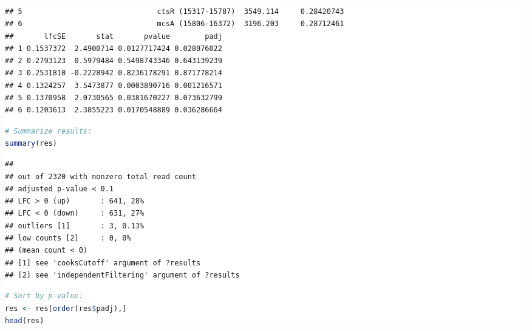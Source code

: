    ## 5                               ctsR (15317-15787)  3549.114     0.28420743
    ## 6                               mcsA (15806-16372)  3196.203     0.28712461
    ##       lfcSE       stat       pvalue        padj
    ## 1 0.1537372  2.4900714 0.0127717424 0.028076022
    ## 2 0.2793123  0.5979484 0.5498743346 0.643139239
    ## 3 0.2531810 -0.2228942 0.8236178291 0.871778214
    ## 4 0.1324257  3.5473877 0.0003890716 0.001216571
    ## 5 0.1370958  2.0730565 0.0381670227 0.073632799
    ## 6 0.1203613  2.3855223 0.0170548889 0.036286664

``` r
# Summarize results:
summary(res)
```

    ## 
    ## out of 2320 with nonzero total read count
    ## adjusted p-value < 0.1
    ## LFC > 0 (up)       : 641, 28%
    ## LFC < 0 (down)     : 631, 27%
    ## outliers [1]       : 3, 0.13%
    ## low counts [2]     : 0, 0%
    ## (mean count < 0)
    ## [1] see 'cooksCutoff' argument of ?results
    ## [2] see 'independentFiltering' argument of ?results

``` r
# Sort by p-value:
res <- res[order(res$padj),]
head(res)
```
